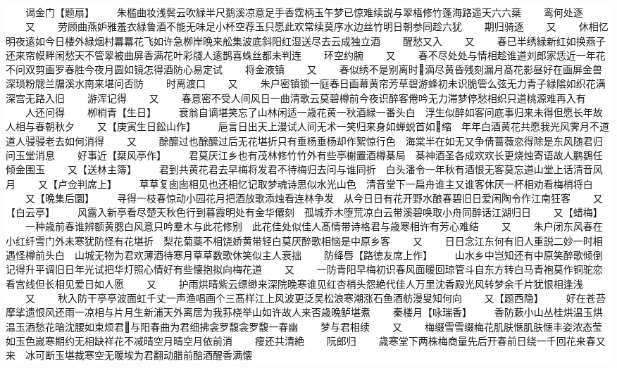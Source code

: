 　　谒金门【题扇】
　　朱槛曲妆浅鬓云吹緑半尺鹅溪凉意足手香霑柄玉午梦已惊难续説与翠梧修竹蓬海路遥天六六椉
　　鸾何处逐
　　又
　　劳顾曲燕妒雅羞衣緑鲁酒不能无味足小杯空荐玉只愿此欢常续莫序水边丝竹明日朝参同趁六犹
　　期归骑逐
　　又
　　休相忆明夜逺如今日楼外緑烟村羃羃花飞如许急栁岸晩来舩集波底斜阳红湿送尽去云成独立酒
　　醒愁又入
　　又
　　春已半绣緑新红如换燕子还来帘幙畔闲愁天不管翠被曲屏香满花叶彩牋人逺鹊喜蛛丝都未判连
　　环空约腕
　　又
　　春不尽处处与情相趁谁道刘郎家恁近一年花不问双剪画罗春胜今夜月圆如镜怎得酒防心易定试
　　将金液镇
　　又
　　春似绣不是别离时滴尽黄昏残刻漏月髙花影昼好在画屏金兽深琐粉牕兰牖溪水南来堪问否防
　　时离渡口
　　又
　　朱户密镇锁一庭春日画幕黄帘芳草碧游蜂初未识脆管么弦无力青子緑隂如织花满深宫无路入旧
　　游浑记得
　　又
　　春意密不受人间风日一曲清歌云莫碧樽前今夜识醉客倦吟无力滞梦停愁相织只道桃源难再入有
　　人还问得
　　栁梢青【生日】
　　衰翁自谪堪笑忘了山林闲适一歳花黄一秋酒緑一番头白　浮生似醉如客问底事归来未得但愿长年故人相与春朝秋夕
　　又【庚寅生日鈆山作】
　　巵言日出天上漫试人间无术一笑归来身如蝉蜕首如缩　年年白酒黄花共愿我光风霁月不道道人骎骎老去如何消得
　　又
　　酴醿过也酴醿过后无花堪折只有垂杨垂杨却作絮惊行色　海棠半在如无又争倩蔷薇恋得除是东风随君归问玉堂消息
　　好事近【椉风亭作】
　　君莫厌江乡也有茂林修竹竹外有些亭榭置酒樽棊局　棊神酒圣各成欢欢长更烧烛寄语故人鹏鷃任倾金围玉
　　又【送林主簿】
　　君到共黄花君去早梅将发君不待梅归去问与谁同折　白头潘令一年秋有酒恨无客莫忘道山堂上话清音风月
　　又【卢佥判席上】
　　草草复囱囱相见也还相忆记取梦魂诗思似水光山色　清音堂下一扁舟谁主又谁客休厌一杯相劝看梅梢将白
　　又【晩集后圜】
　　寻得一枝春惊动小园花月把酒放歌添烛看连林争发　从今日日有花开野水酿春碧旧日爱闲陶令作江南狂客
　　又【白云亭】
　　风露入新亭看尽楚天秋色行到暮霞明处有金华僊刻　孤城乔木堕荒凉白云带溪碧唤取小舟同醉话江湖归日
　　又【蜡梅】
　　一种歳前春谁辨额黄腮白风意只吟羣木与此花修别　此花佳处似佳人髙情带诗格君与歳寒相许有芳心难结
　　又
　　朱户闭东风春在小红纤雪门外未寒犹防怪有花堪折　梨花菊蘂不相饶娇黄带轻白莫厌醉歌相恼是中原乡客
　　又
　　日日念江东何有旧人重説二妙一时相遇怪樽前头白　山城无物为君欢薄酒待寒月草草数歌休笑似主人衰拙
　　防绛唇【路徳友席上作】
　　山水乡中岂知还有中原笑醉歌倾倒记得升平调旧日年光试把华灯照心情好有些懐抱拟向梅花道
　　又
　　一防青阳早梅初识春风面暖回琼管斗自东方转白马青袍莫作铜驼恋看宫线但长相见爱日如人愿
　　又
　　护雨烘晴紫云缥缈来深院晚寒谁见红杏梢头怨絶代佳人万里沈香殿光风转梦余千片犹恨相逢浅
　　又
　　秋入防干亭亭波面虹千丈一声渔唱画个三髙样江上风波更泛吴松浪寒潮涨石鱼酒舫漫叟知何向
　　又【题西隐】
　　好在苍苔摩挲遗恨风还雨一凉相与片月生新浦天外离居为我荪桡举山如许故人来否歳晩鲈堪煮
　　秦楼月【咏瑞香】
　　香防蔌小山丛桂烘温玉烘温玉酒愁花暗沈腰如束烦君与阳春曲为君细拂衾罗馥衾罗馥一春幽
　　梦与君相续
　　又
　　梅缀雪雪缀梅花肌肤惬肌肤惬丰姿浓态莹如玉色嵗寒期约无相缺祥花不减晴空月晴空月依前消
　　痩还共清絶
　　阮郎归
　　歳寒堂下两株梅商量先后开春前日绕一千回花来春又来　冰可断玉堪裁寒空无暖埃为君翻动腊前醅酒醒香满懐